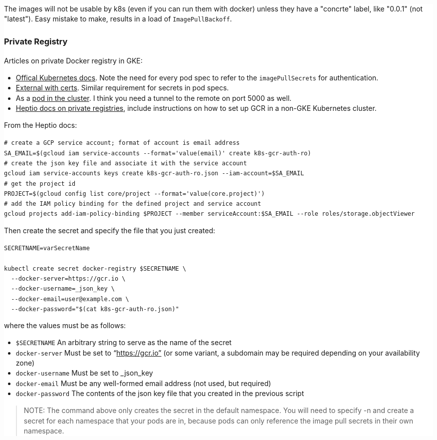 The images will not be usable by k8s (even if you can run them with docker) unless they have a "concrte" label, like "0.0.1" (not "latest"). Easy mistake to make, results in a load of `ImagePullBackoff`.

### Private Registry

Articles on private Docker registry in GKE:

* [Offical Kubernetes docs](https://kubernetes.io/docs/tasks/configure-pod-container/pull-image-private-registry/). Note the need for every pod spec to refer to the `imagePullSecrets` for authentication.
* [External with certs](https://blog.cloudhelix.io/using-a-private-docker-registry-with-kubernetes-f8d5f6b8f646). Similar requirement for secrets in pod specs.
* As a [pod in the cluster](https://ruediste.github.io/cloud/2017/02/23/docker-registry-on-gke.html). I think you need a tunnel to the remote on port 5000 as well.
* [Heptio docs on private registries](http://docs.heptio.com/content/private-registries/pr-gcr.html), include instructions on how to set up GCR in a non-GKE Kubernetes cluster.

From the Heptio docs:

```
# create a GCP service account; format of account is email address
SA_EMAIL=$(gcloud iam service-accounts --format='value(email)' create k8s-gcr-auth-ro)
# create the json key file and associate it with the service account
gcloud iam service-accounts keys create k8s-gcr-auth-ro.json --iam-account=$SA_EMAIL
# get the project id
PROJECT=$(gcloud config list core/project --format='value(core.project)')
# add the IAM policy binding for the defined project and service account
gcloud projects add-iam-policy-binding $PROJECT --member serviceAccount:$SA_EMAIL --role roles/storage.objectViewer
```

Then create the secret and specify the file that you just created:

```
SECRETNAME=varSecretName

kubectl create secret docker-registry $SECRETNAME \
  --docker-server=https://gcr.io \
  --docker-username=_json_key \
  --docker-email=user@example.com \
  --docker-password="$(cat k8s-gcr-auth-ro.json)"
```

where the values must be as follows:

* `$SECRETNAME`	An arbitrary string to serve as the name of the secret
* `docker-server`	Must be set to “https://gcr.io” (or some variant, a subdomain may be required depending on your availability zone)
* `docker-username`	Must be set to _json_key
* `docker-email`	Must be any well-formed email address (not used, but required)
* `docker-password`	The contents of the json key file that you created in the previous script

> NOTE:	The command above only creates the secret in the default namespace. You will need to specify -n and create a secret for each namespace that your pods are in, because pods can only reference the image pull secrets in their own namespace.
